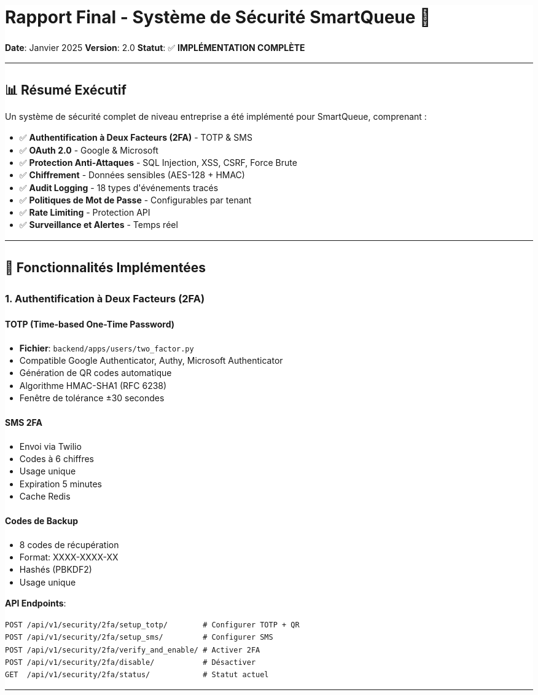 # Rapport Final - Système de Sécurité SmartQueue 🔐

**Date**: Janvier 2025
**Version**: 2.0
**Statut**: ✅ **IMPLÉMENTATION COMPLÈTE**

---

## 📊 Résumé Exécutif

Un système de sécurité complet de niveau entreprise a été implémenté pour SmartQueue, comprenant :

- ✅ **Authentification à Deux Facteurs (2FA)** - TOTP & SMS
- ✅ **OAuth 2.0** - Google & Microsoft
- ✅ **Protection Anti-Attaques** - SQL Injection, XSS, CSRF, Force Brute
- ✅ **Chiffrement** - Données sensibles (AES-128 + HMAC)
- ✅ **Audit Logging** - 18 types d'événements tracés
- ✅ **Politiques de Mot de Passe** - Configurables par tenant
- ✅ **Rate Limiting** - Protection API
- ✅ **Surveillance et Alertes** - Temps réel

---

## 🎯 Fonctionnalités Implémentées

### 1. Authentification à Deux Facteurs (2FA)

#### **TOTP (Time-based One-Time Password)**
- **Fichier**: `backend/apps/users/two_factor.py`
- Compatible Google Authenticator, Authy, Microsoft Authenticator
- Génération de QR codes automatique
- Algorithme HMAC-SHA1 (RFC 6238)
- Fenêtre de tolérance ±30 secondes

#### **SMS 2FA**
- Envoi via Twilio
- Codes à 6 chiffres
- Usage unique
- Expiration 5 minutes
- Cache Redis

#### **Codes de Backup**
- 8 codes de récupération
- Format: XXXX-XXXX-XX
- Hashés (PBKDF2)
- Usage unique

**API Endpoints**:
```
POST /api/v1/security/2fa/setup_totp/        # Configurer TOTP + QR
POST /api/v1/security/2fa/setup_sms/         # Configurer SMS
POST /api/v1/security/2fa/verify_and_enable/ # Activer 2FA
POST /api/v1/security/2fa/disable/           # Désactiver
GET  /api/v1/security/2fa/status/            # Statut actuel
```

---